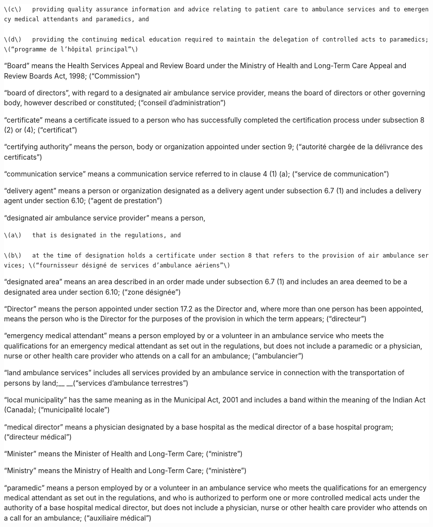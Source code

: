 	\(c\)	providing quality assurance information and advice relating to patient care to ambulance services and to emergency medical attendants and paramedics, and

	\(d\)	providing the continuing medical education required to maintain the delegation of controlled acts to paramedics; \(“programme de l’hôpital principal”\)

“Board” means the Health Services Appeal and Review Board under the Ministry of Health and Long\-Term Care Appeal and Review Boards Act, 1998; \(“Commission”\)

“board of directors”, with regard to a designated air ambulance service provider, means the board of directors or other governing body, however described or constituted; \(“conseil d’administration”\)

“certificate” means a certificate issued to a person who has successfully completed the certification process under subsection 8 \(2\) or \(4\); \(“certificat”\)

“certifying authority” means the person, body or organization appointed under section 9; \(“autorité chargée de la délivrance des certificats”\)

“communication service” means a communication service referred to in clause 4 \(1\) \(a\); \(“service de communication”\)

“delivery agent” means a person or organization designated as a delivery agent under subsection 6\.7 \(1\) and includes a delivery agent under section 6\.10; \(“agent de prestation”\)

“designated air ambulance service provider” means a person,

	\(a\)	that is designated in the regulations, and 

	\(b\)	at the time of designation holds a certificate under section 8 that refers to the provision of air ambulance services; \(“fournisseur désigné de services d’ambulance aériens”\)

“designated area” means an area described in an order made under subsection 6\.7 \(1\) and includes an area deemed to be a designated area under section 6\.10; \(“zone désignée”\)

“Director” means the person appointed under section 17\.2 as the Director and, where more than one person has been appointed, means the person who is the Director for the purposes of the provision in which the term appears; \(“directeur”\)

“emergency medical attendant” means a person employed by or a volunteer in an ambulance service who meets the qualifications for an emergency medical attendant as set out in the regulations, but does not include a paramedic or a physician, nurse or other health care provider who attends on a call for an ambulance; \(“ambulancier”\)

“land ambulance services” includes all services provided by an ambulance service in connection with the transportation of persons by land;__ __\(“services d’ambulance terrestres”\)

“local municipality” has the same meaning as in the Municipal Act, 2001 and includes a band within the meaning of the Indian Act \(Canada\); \(“municipalité locale”\)

“medical director” means a physician designated by a base hospital as the medical director of a base hospital program; \(“directeur médical”\)

“Minister” means the Minister of Health and Long\-Term Care; \(“ministre”\)

“Ministry” means the Ministry of Health and Long\-Term Care; \(“ministère”\)

“paramedic” means a person employed by or a volunteer in an ambulance service who meets the qualifications for an emergency medical attendant as set out in the regulations, and who is authorized to perform one or more controlled medical acts under the authority of a base hospital medical director, but does not include a physician, nurse or other health care provider who attends on a call for an ambulance; \(“auxiliaire médical”\)
